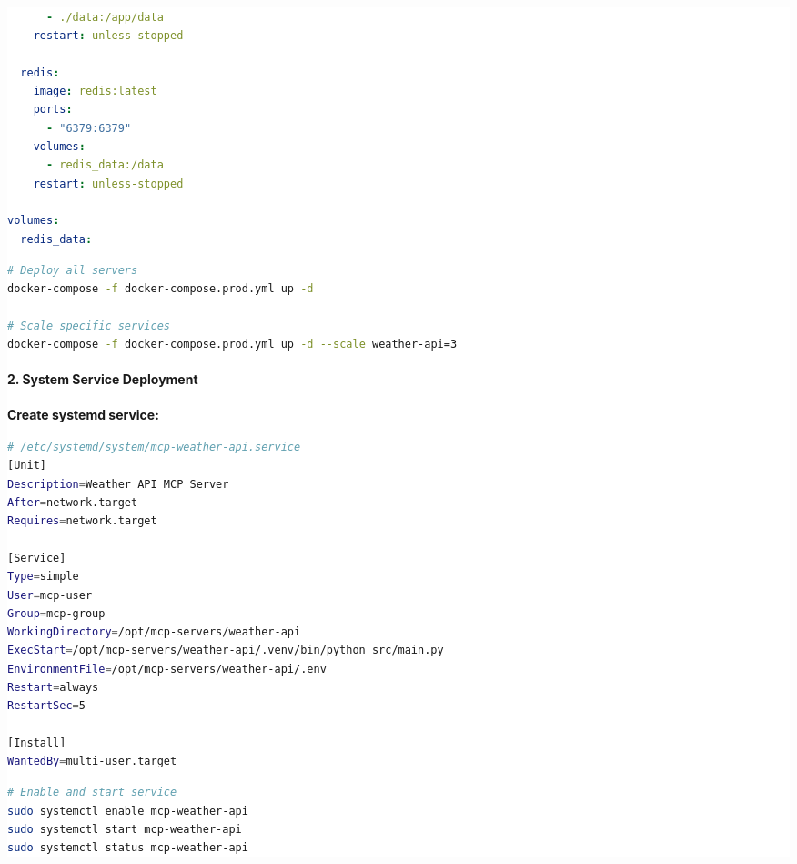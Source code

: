 ```yaml
      - ./data:/app/data
    restart: unless-stopped

  redis:
    image: redis:latest
    ports:
      - "6379:6379"
    volumes:
      - redis_data:/data
    restart: unless-stopped

volumes:
  redis_data:
```

```bash
# Deploy all servers
docker-compose -f docker-compose.prod.yml up -d

# Scale specific services
docker-compose -f docker-compose.prod.yml up -d --scale weather-api=3
```

#### 2. System Service Deployment

**Create systemd service:**
```bash
# /etc/systemd/system/mcp-weather-api.service
[Unit]
Description=Weather API MCP Server
After=network.target
Requires=network.target

[Service]
Type=simple
User=mcp-user
Group=mcp-group
WorkingDirectory=/opt/mcp-servers/weather-api
ExecStart=/opt/mcp-servers/weather-api/.venv/bin/python src/main.py
EnvironmentFile=/opt/mcp-servers/weather-api/.env
Restart=always
RestartSec=5

[Install]
WantedBy=multi-user.target
```

```bash
# Enable and start service
sudo systemctl enable mcp-weather-api
sudo systemctl start mcp-weather-api
sudo systemctl status mcp-weather-api
```
